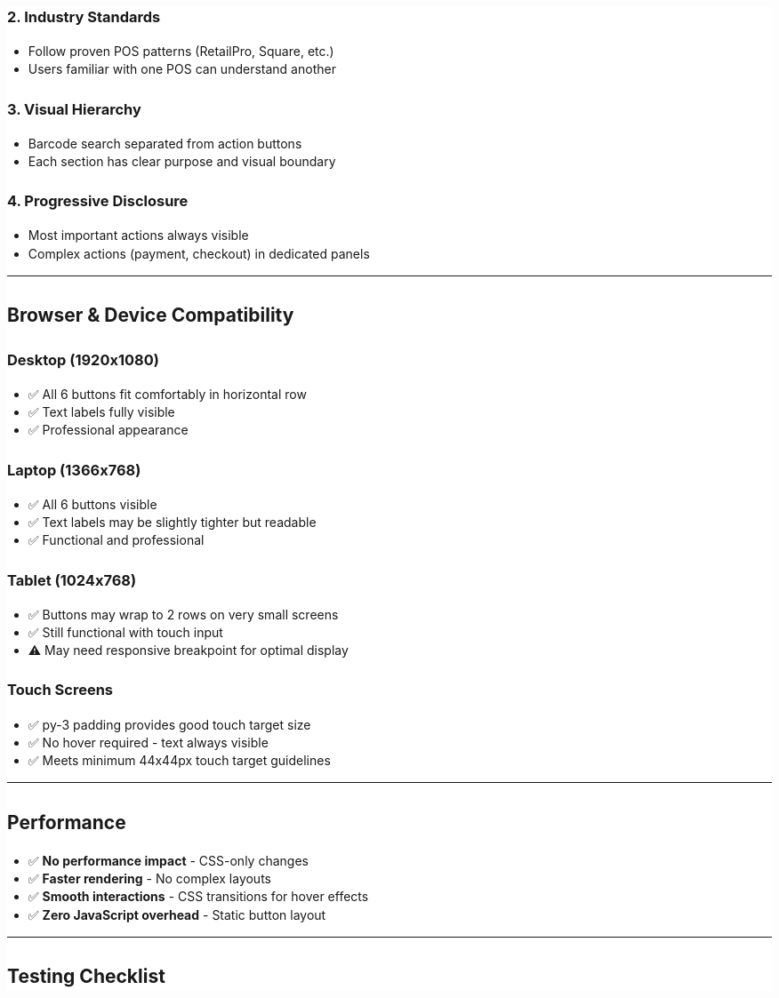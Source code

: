 ### 2. **Industry Standards**
- Follow proven POS patterns (RetailPro, Square, etc.)
- Users familiar with one POS can understand another

### 3. **Visual Hierarchy**
- Barcode search separated from action buttons
- Each section has clear purpose and visual boundary

### 4. **Progressive Disclosure**
- Most important actions always visible
- Complex actions (payment, checkout) in dedicated panels

---

## Browser & Device Compatibility

### Desktop (1920x1080)
- ✅ All 6 buttons fit comfortably in horizontal row
- ✅ Text labels fully visible
- ✅ Professional appearance

### Laptop (1366x768)
- ✅ All 6 buttons visible
- ✅ Text labels may be slightly tighter but readable
- ✅ Functional and professional

### Tablet (1024x768)
- ✅ Buttons may wrap to 2 rows on very small screens
- ✅ Still functional with touch input
- ⚠️ May need responsive breakpoint for optimal display

### Touch Screens
- ✅ py-3 padding provides good touch target size
- ✅ No hover required - text always visible
- ✅ Meets minimum 44x44px touch target guidelines

---

## Performance

- ✅ **No performance impact** - CSS-only changes
- ✅ **Faster rendering** - No complex layouts
- ✅ **Smooth interactions** - CSS transitions for hover effects
- ✅ **Zero JavaScript overhead** - Static button layout

---

## Testing Checklist
